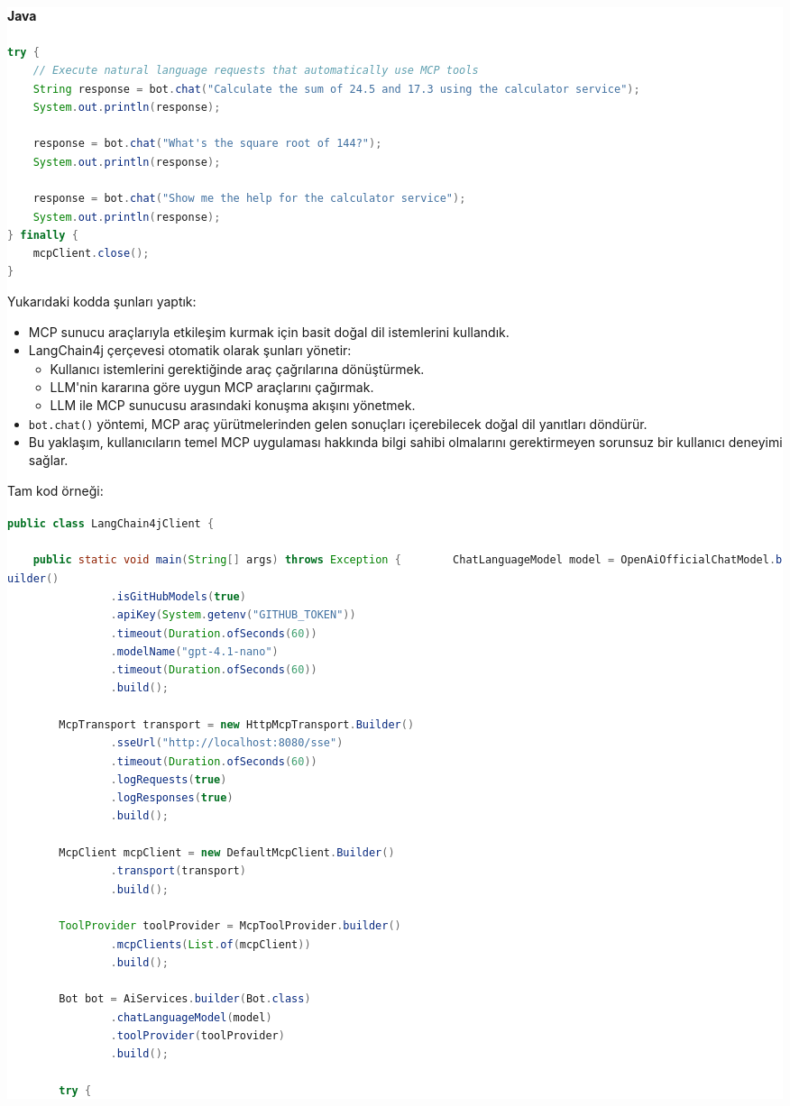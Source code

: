 #### Java

```java
try {
    // Execute natural language requests that automatically use MCP tools
    String response = bot.chat("Calculate the sum of 24.5 and 17.3 using the calculator service");
    System.out.println(response);

    response = bot.chat("What's the square root of 144?");
    System.out.println(response);

    response = bot.chat("Show me the help for the calculator service");
    System.out.println(response);
} finally {
    mcpClient.close();
}
```

Yukarıdaki kodda şunları yaptık:

- MCP sunucu araçlarıyla etkileşim kurmak için basit doğal dil istemlerini kullandık.
- LangChain4j çerçevesi otomatik olarak şunları yönetir:
  - Kullanıcı istemlerini gerektiğinde araç çağrılarına dönüştürmek.
  - LLM'nin kararına göre uygun MCP araçlarını çağırmak.
  - LLM ile MCP sunucusu arasındaki konuşma akışını yönetmek.
- `bot.chat()` yöntemi, MCP araç yürütmelerinden gelen sonuçları içerebilecek doğal dil yanıtları döndürür.
- Bu yaklaşım, kullanıcıların temel MCP uygulaması hakkında bilgi sahibi olmalarını gerektirmeyen sorunsuz bir kullanıcı deneyimi sağlar.

Tam kod örneği:

```java
public class LangChain4jClient {
    
    public static void main(String[] args) throws Exception {        ChatLanguageModel model = OpenAiOfficialChatModel.builder()
                .isGitHubModels(true)
                .apiKey(System.getenv("GITHUB_TOKEN"))
                .timeout(Duration.ofSeconds(60))
                .modelName("gpt-4.1-nano")
                .timeout(Duration.ofSeconds(60))
                .build();

        McpTransport transport = new HttpMcpTransport.Builder()
                .sseUrl("http://localhost:8080/sse")
                .timeout(Duration.ofSeconds(60))
                .logRequests(true)
                .logResponses(true)
                .build();

        McpClient mcpClient = new DefaultMcpClient.Builder()
                .transport(transport)
                .build();

        ToolProvider toolProvider = McpToolProvider.builder()
                .mcpClients(List.of(mcpClient))
                .build();

        Bot bot = AiServices.builder(Bot.class)
                .chatLanguageModel(model)
                .toolProvider(toolProvider)
                .build();

        try {
```